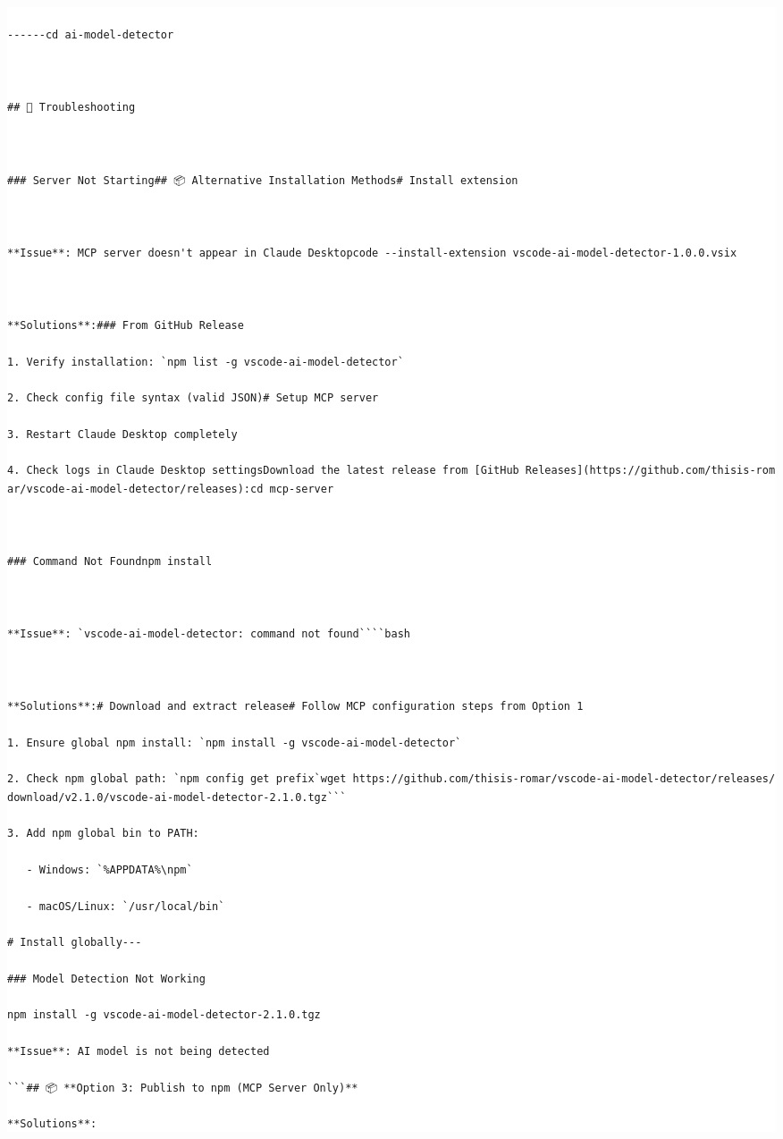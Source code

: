```

------cd ai-model-detector



## 🐛 Troubleshooting



### Server Not Starting## 📦 Alternative Installation Methods# Install extension



**Issue**: MCP server doesn't appear in Claude Desktopcode --install-extension vscode-ai-model-detector-1.0.0.vsix



**Solutions**:### From GitHub Release

1. Verify installation: `npm list -g vscode-ai-model-detector`

2. Check config file syntax (valid JSON)# Setup MCP server

3. Restart Claude Desktop completely

4. Check logs in Claude Desktop settingsDownload the latest release from [GitHub Releases](https://github.com/thisis-romar/vscode-ai-model-detector/releases):cd mcp-server



### Command Not Foundnpm install



**Issue**: `vscode-ai-model-detector: command not found````bash



**Solutions**:# Download and extract release# Follow MCP configuration steps from Option 1

1. Ensure global npm install: `npm install -g vscode-ai-model-detector`

2. Check npm global path: `npm config get prefix`wget https://github.com/thisis-romar/vscode-ai-model-detector/releases/download/v2.1.0/vscode-ai-model-detector-2.1.0.tgz```

3. Add npm global bin to PATH:

   - Windows: `%APPDATA%\npm`

   - macOS/Linux: `/usr/local/bin`

# Install globally---

### Model Detection Not Working

npm install -g vscode-ai-model-detector-2.1.0.tgz

**Issue**: AI model is not being detected

```## 📦 **Option 3: Publish to npm (MCP Server Only)**

**Solutions**:
```